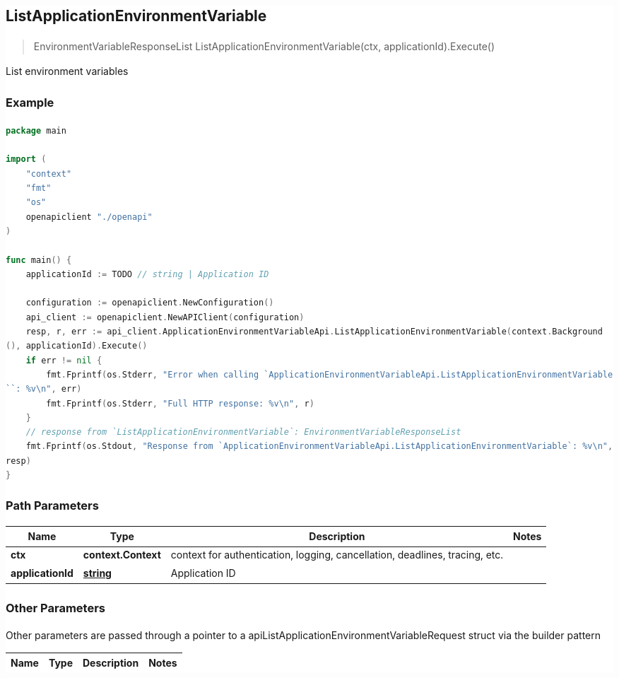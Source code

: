 ## ListApplicationEnvironmentVariable

> EnvironmentVariableResponseList ListApplicationEnvironmentVariable(ctx, applicationId).Execute()

List environment variables

### Example

```go
package main

import (
    "context"
    "fmt"
    "os"
    openapiclient "./openapi"
)

func main() {
    applicationId := TODO // string | Application ID

    configuration := openapiclient.NewConfiguration()
    api_client := openapiclient.NewAPIClient(configuration)
    resp, r, err := api_client.ApplicationEnvironmentVariableApi.ListApplicationEnvironmentVariable(context.Background(), applicationId).Execute()
    if err != nil {
        fmt.Fprintf(os.Stderr, "Error when calling `ApplicationEnvironmentVariableApi.ListApplicationEnvironmentVariable``: %v\n", err)
        fmt.Fprintf(os.Stderr, "Full HTTP response: %v\n", r)
    }
    // response from `ListApplicationEnvironmentVariable`: EnvironmentVariableResponseList
    fmt.Fprintf(os.Stdout, "Response from `ApplicationEnvironmentVariableApi.ListApplicationEnvironmentVariable`: %v\n", resp)
}
```

### Path Parameters


Name | Type | Description  | Notes
------------- | ------------- | ------------- | -------------
**ctx** | **context.Context** | context for authentication, logging, cancellation, deadlines, tracing, etc.
**applicationId** | [**string**](.md) | Application ID | 

### Other Parameters

Other parameters are passed through a pointer to a apiListApplicationEnvironmentVariableRequest struct via the builder pattern


Name | Type | Description  | Notes
------------- | ------------- | ------------- | -------------
